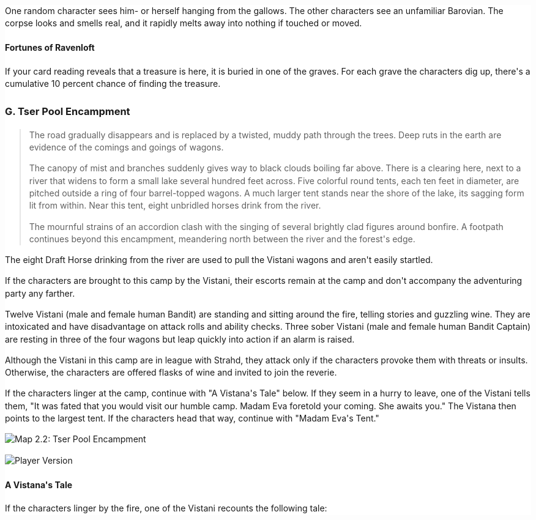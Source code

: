 One random character sees him- or herself hanging from the gallows. The other characters see an unfamiliar Barovian. The corpse looks and smells real, and it rapidly melts away into nothing if touched or moved.

#### Fortunes of Ravenloft

If your card reading reveals that a treasure is here, it is buried in one of the graves. For each grave the characters dig up, there's a cumulative 10 percent chance of finding the treasure.

### G. Tser Pool Encampment

> The road gradually disappears and is replaced by a twisted, muddy path through the trees. Deep ruts in the earth are evidence of the comings and goings of wagons.
> 
> The canopy of mist and branches suddenly gives way to black clouds boiling far above. There is a clearing here, next to a river that widens to form a small lake several hundred feet across. Five colorful round tents, each ten feet in diameter, are pitched outside a ring of four barrel-topped wagons. A much larger tent stands near the shore of the lake, its sagging form lit from within. Near this tent, eight unbridled horses drink from the river.
> 
> The mournful strains of an accordion clash with the singing of several brightly clad figures around bonfire. A footpath continues beyond this encampment, meandering north between the river and the forest's edge.

The eight Draft Horse drinking from the river are used to pull the Vistani wagons and aren't easily startled.

If the characters are brought to this camp by the Vistani, their escorts remain at the camp and don't accompany the adventuring party any farther.

Twelve Vistani (male and female human Bandit) are standing and sitting around the fire, telling stories and guzzling wine. They are intoxicated and have disadvantage on attack rolls and ability checks. Three sober Vistani (male and female human Bandit Captain) are resting in three of the four wagons but leap quickly into action if an alarm is raised.

Although the Vistani in this camp are in league with Strahd, they attack only if the characters provoke them with threats or insults. Otherwise, the characters are offered flasks of wine and invited to join the reverie.

If the characters linger at the camp, continue with "A Vistana's Tale" below. If they seem in a hurry to leave, one of the Vistani tells them, "It was fated that you would visit our humble camp. Madam Eva foretold your coming. She awaits you." The Vistana then points to the largest tent. If the characters head that way, continue with "Madam Eva's Tent."

<wc-gallery>

![Map 2.2: Tser Pool Encampment](adventure/CoS/010-cos02-06.jpg)

![Player Version](adventure/CoS/011-cos202.jpg)

</wc-gallery>

#### A Vistana's Tale

If the characters linger by the fire, one of the Vistani recounts the following tale:
